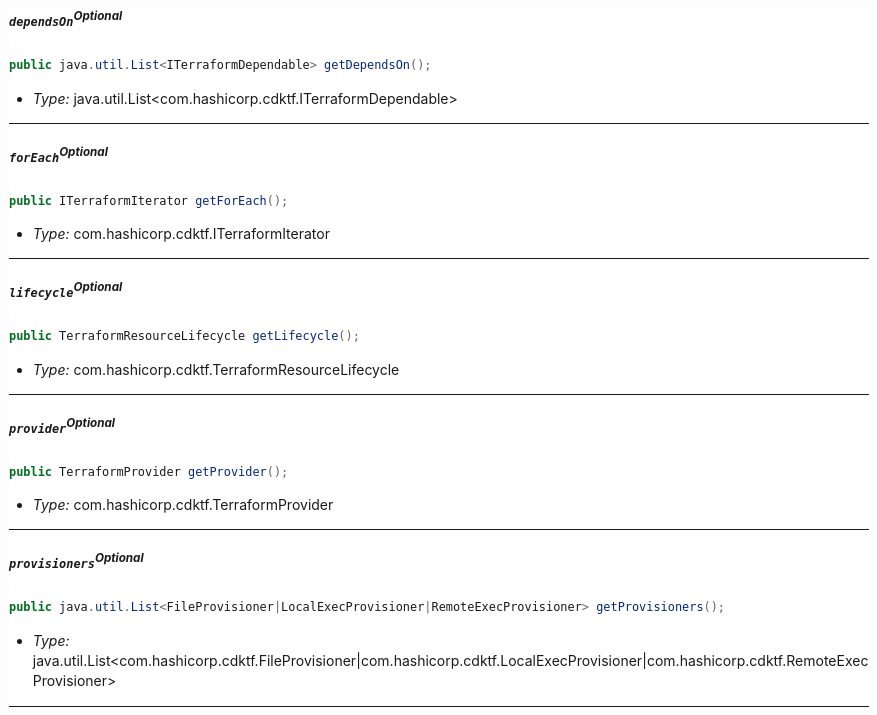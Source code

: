 ##### `dependsOn`<sup>Optional</sup> <a name="dependsOn" id="@cdktf/provider-cloudflare.accountToken.AccountTokenConfig.property.dependsOn"></a>

```java
public java.util.List<ITerraformDependable> getDependsOn();
```

- *Type:* java.util.List<com.hashicorp.cdktf.ITerraformDependable>

---

##### `forEach`<sup>Optional</sup> <a name="forEach" id="@cdktf/provider-cloudflare.accountToken.AccountTokenConfig.property.forEach"></a>

```java
public ITerraformIterator getForEach();
```

- *Type:* com.hashicorp.cdktf.ITerraformIterator

---

##### `lifecycle`<sup>Optional</sup> <a name="lifecycle" id="@cdktf/provider-cloudflare.accountToken.AccountTokenConfig.property.lifecycle"></a>

```java
public TerraformResourceLifecycle getLifecycle();
```

- *Type:* com.hashicorp.cdktf.TerraformResourceLifecycle

---

##### `provider`<sup>Optional</sup> <a name="provider" id="@cdktf/provider-cloudflare.accountToken.AccountTokenConfig.property.provider"></a>

```java
public TerraformProvider getProvider();
```

- *Type:* com.hashicorp.cdktf.TerraformProvider

---

##### `provisioners`<sup>Optional</sup> <a name="provisioners" id="@cdktf/provider-cloudflare.accountToken.AccountTokenConfig.property.provisioners"></a>

```java
public java.util.List<FileProvisioner|LocalExecProvisioner|RemoteExecProvisioner> getProvisioners();
```

- *Type:* java.util.List<com.hashicorp.cdktf.FileProvisioner|com.hashicorp.cdktf.LocalExecProvisioner|com.hashicorp.cdktf.RemoteExecProvisioner>

---